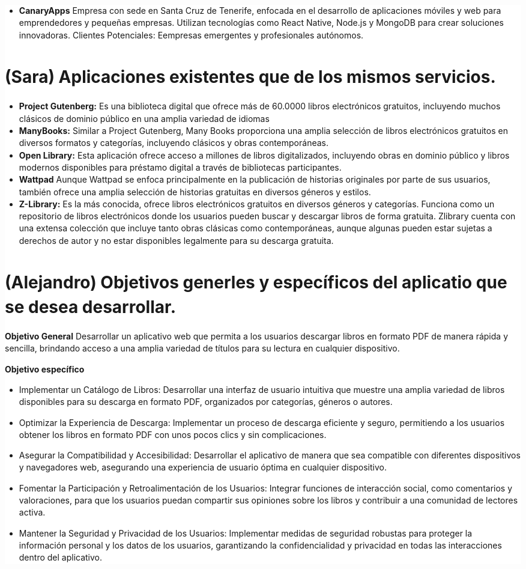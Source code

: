 - **CanaryApps**
Empresa con sede en Santa Cruz de Tenerife, enfocada en el desarrollo de aplicaciones móviles y web para emprendedores y pequeñas empresas. Utilizan tecnologías como React Native, Node.js y MongoDB para crear soluciones innovadoras.
Clientes Potenciales: Eempresas emergentes y profesionales autónomos.

# (Sara) Aplicaciones existentes que de los mismos servicios.
- **Project Gutenberg:** Es una biblioteca digital que ofrece más de 60.0000 libros electrónicos gratuitos, incluyendo muchos clásicos de dominio público en una amplia variedad de idiomas
- **ManyBooks:** Similar a Project Gutenberg, Many Books proporciona una amplia selección de libros electrónicos gratuitos en diversos formatos y categorías, incluyendo clásicos y obras contemporáneas.
- **Open Library:** Esta aplicación ofrece acceso a millones de libros digitalizados, incluyendo obras en dominio público y libros modernos disponibles para préstamo digital a través de bibliotecas participantes.
- **Wattpad** Aunque Wattpad se enfoca principalmente en la publicación de historias originales por parte de sus usuarios, también ofrece una amplia selección de historias gratuitas en diversos géneros y estilos.
- **Z-Library:** Es la más conocida, ofrece libros electrónicos gratuitos en diversos géneros y categorías. Funciona como un repositorio de libros electrónicos donde los usuarios pueden buscar y descargar libros de forma gratuita. Zlibrary cuenta con una extensa colección que incluye tanto obras clásicas como contemporáneas, aunque algunas pueden estar sujetas a derechos de autor y no estar disponibles legalmente para su descarga gratuita.

# (Alejandro) Objetivos generles y específicos del aplicatio que se desea desarrollar.
**Objetivo General**
Desarrollar un aplicativo web que permita a los usuarios descargar libros en formato PDF de manera rápida y sencilla, brindando acceso a una amplia variedad de títulos para su lectura en cualquier dispositivo.

**Objetivo específico**

- Implementar un Catálogo de Libros: Desarrollar una interfaz de usuario intuitiva que muestre una amplia variedad de libros disponibles para su descarga en formato PDF, organizados por categorías, géneros o autores.

- Optimizar la Experiencia de Descarga: Implementar un proceso de descarga eficiente y seguro, permitiendo a los usuarios obtener los libros en formato PDF con unos pocos clics y sin complicaciones.

- Asegurar la Compatibilidad y Accesibilidad: Desarrollar el aplicativo de manera que sea compatible con diferentes dispositivos y navegadores web, asegurando una experiencia de usuario óptima en cualquier dispositivo.

- Fomentar la Participación y Retroalimentación de los Usuarios: Integrar funciones de interacción social, como comentarios y valoraciones, para que los usuarios puedan compartir sus opiniones sobre los libros y contribuir a una comunidad de lectores activa.

- Mantener la Seguridad y Privacidad de los Usuarios: Implementar medidas de seguridad robustas para proteger la información personal y los datos de los usuarios, garantizando la confidencialidad y privacidad en todas las interacciones dentro del aplicativo.
